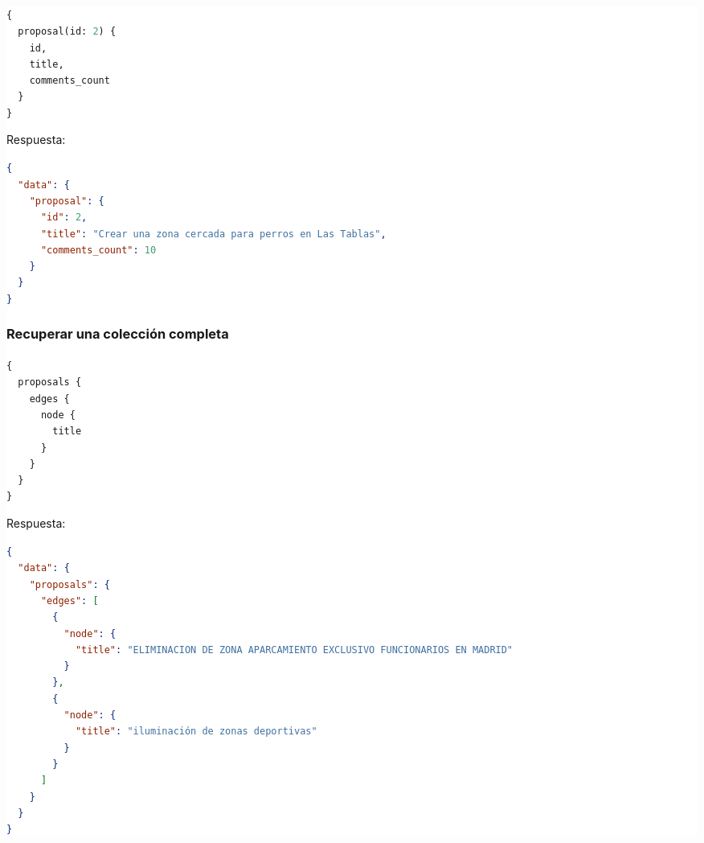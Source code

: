 ```graphql
{
  proposal(id: 2) {
    id,
    title,
    comments_count
  }
}
```

Respuesta:

```json
{
  "data": {
    "proposal": {
      "id": 2,
      "title": "Crear una zona cercada para perros en Las Tablas",
      "comments_count": 10
    }
  }
}
```

<h3 id="recuperar-una-coleccion-completa">Recuperar una colección completa</h3>

```graphql
{
  proposals {
    edges {
      node {
        title
      }
    }
  }
}
```

Respuesta:

```json
{
  "data": {
    "proposals": {
      "edges": [
        {
          "node": {
            "title": "ELIMINACION DE ZONA APARCAMIENTO EXCLUSIVO FUNCIONARIOS EN MADRID"
          }
        },
        {
          "node": {
            "title": "iluminación de zonas deportivas"
          }
        }
      ]
    }
  }
}
```
